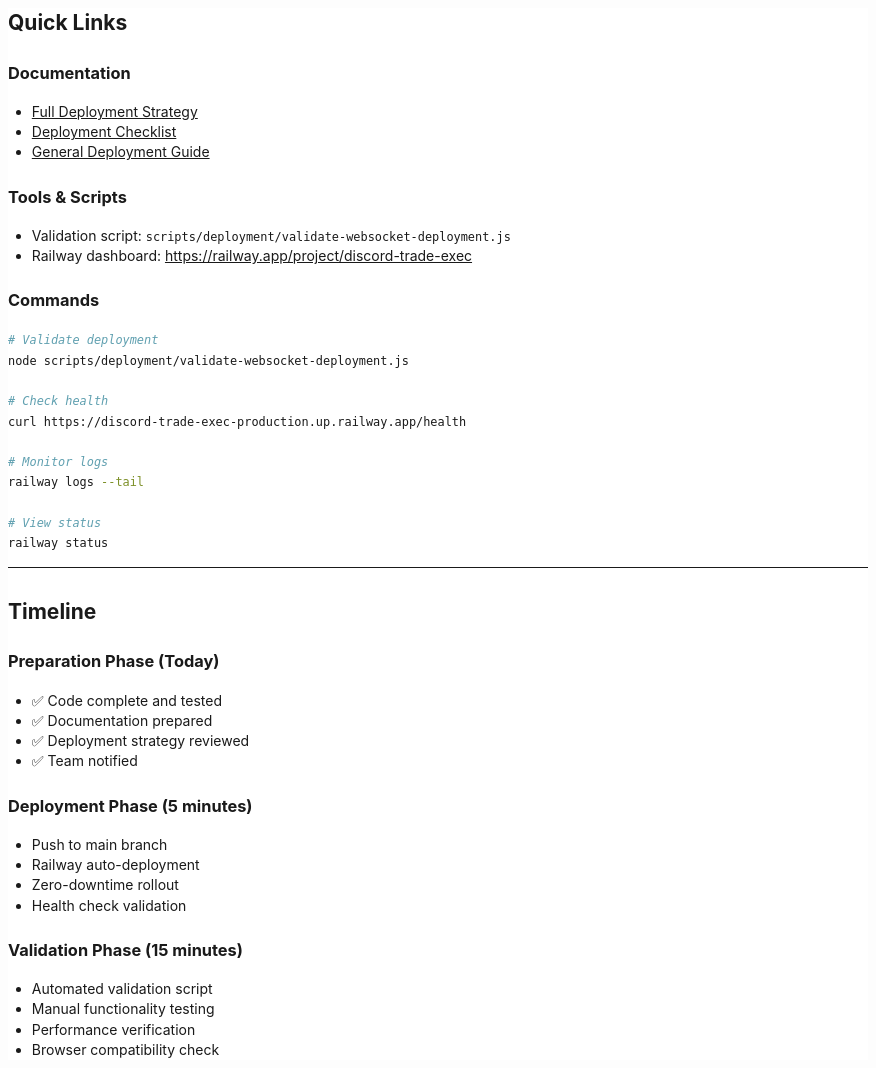 
## Quick Links

### Documentation
- [Full Deployment Strategy](./WEEK3_TRACKB_DEPLOYMENT_STRATEGY.md)
- [Deployment Checklist](./WEEK3_TRACKB_DEPLOYMENT_CHECKLIST.md)
- [General Deployment Guide](./DEPLOYMENT.md)

### Tools & Scripts
- Validation script: `scripts/deployment/validate-websocket-deployment.js`
- Railway dashboard: https://railway.app/project/discord-trade-exec

### Commands
```bash
# Validate deployment
node scripts/deployment/validate-websocket-deployment.js

# Check health
curl https://discord-trade-exec-production.up.railway.app/health

# Monitor logs
railway logs --tail

# View status
railway status
```

---

## Timeline

### Preparation Phase (Today)
- ✅ Code complete and tested
- ✅ Documentation prepared
- ✅ Deployment strategy reviewed
- ✅ Team notified

### Deployment Phase (5 minutes)
- Push to main branch
- Railway auto-deployment
- Zero-downtime rollout
- Health check validation

### Validation Phase (15 minutes)
- Automated validation script
- Manual functionality testing
- Performance verification
- Browser compatibility check
